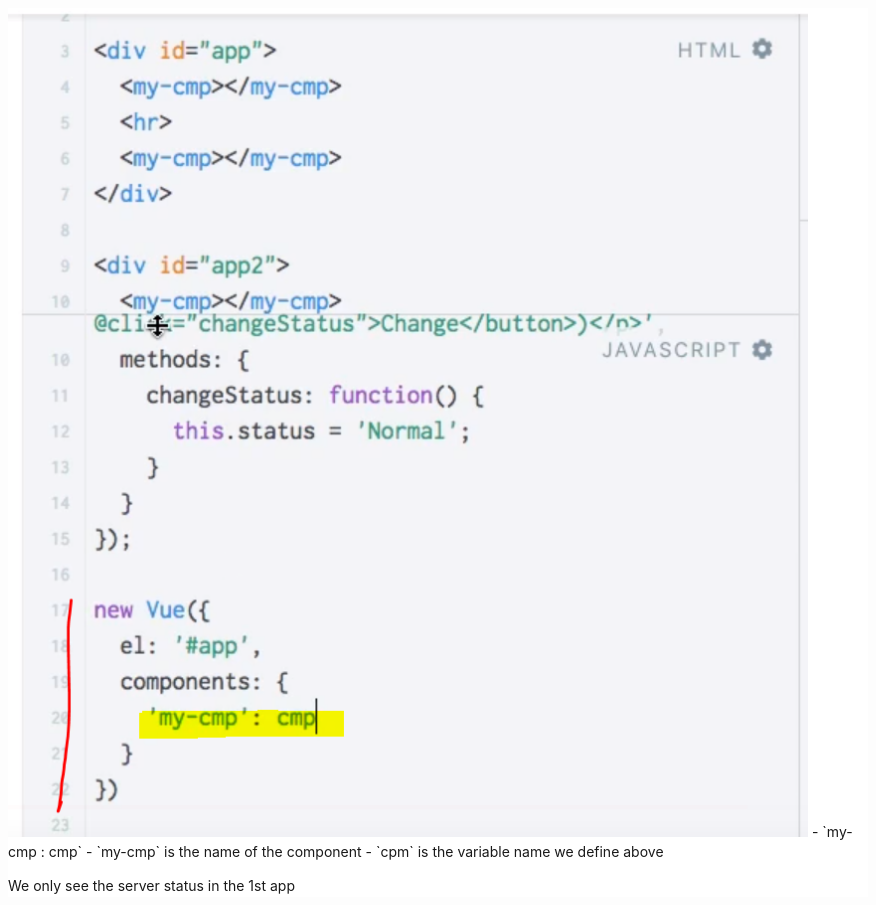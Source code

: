 <img src="./assets/07/16.png" alt="missing image" width="800"/>
- `my-cmp : cmp` - `my-cmp` is the name of the component
- `cpm` is the variable name we define above

We only see the server status in the 1st app